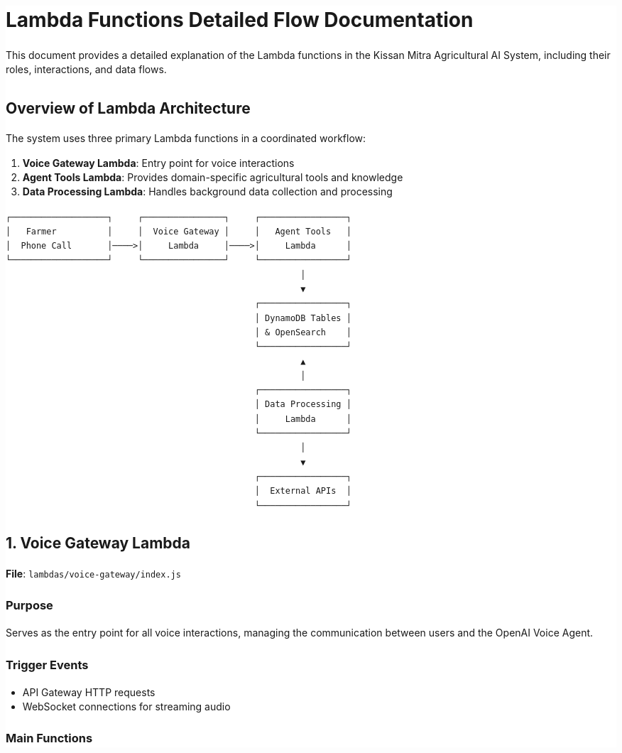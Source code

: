 # Lambda Functions Detailed Flow Documentation

This document provides a detailed explanation of the Lambda functions in the Kissan Mitra Agricultural AI System, including their roles, interactions, and data flows.

## Overview of Lambda Architecture

The system uses three primary Lambda functions in a coordinated workflow:

1. **Voice Gateway Lambda**: Entry point for voice interactions
2. **Agent Tools Lambda**: Provides domain-specific agricultural tools and knowledge
3. **Data Processing Lambda**: Handles background data collection and processing

```
┌───────────────────┐     ┌────────────────┐     ┌─────────────────┐
│   Farmer          │     │  Voice Gateway │     │   Agent Tools   │
│  Phone Call       │────>│     Lambda     │────>│     Lambda      │
└───────────────────┘     └────────────────┘     └─────────────────┘
                                                          │
                                                          ▼
                                                 ┌─────────────────┐
                                                 │ DynamoDB Tables │
                                                 │ & OpenSearch    │
                                                 └─────────────────┘
                                                          ▲
                                                          │
                                                 ┌─────────────────┐
                                                 │ Data Processing │
                                                 │     Lambda      │
                                                 └─────────────────┘
                                                          │
                                                          ▼
                                                 ┌─────────────────┐
                                                 │  External APIs  │
                                                 └─────────────────┘
```

## 1. Voice Gateway Lambda

**File**: `lambdas/voice-gateway/index.js`

### Purpose
Serves as the entry point for all voice interactions, managing the communication between users and the OpenAI Voice Agent.

### Trigger Events
- API Gateway HTTP requests
- WebSocket connections for streaming audio

### Main Functions

